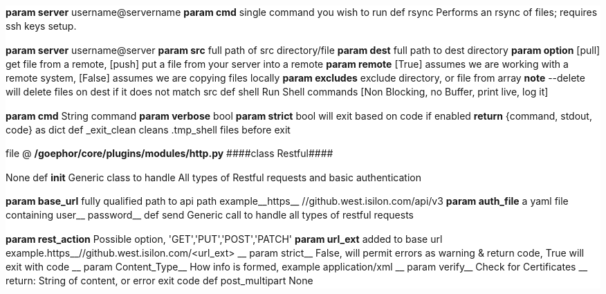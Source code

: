 __param server__  username@servername
__param cmd__  single command you wish to run
def rsync
Performs an rsync of files; requires ssh keys setup.

__param   server__  username@server
__param      src__  full path of src directory/file
__param     dest__  full path to dest directory
__param   option__  [pull] get file from a remote,
[push] put a file from your server into a remote
__param   remote__  [True] assumes we are working with
a remote system, [False] assumes we are copying files locally
__param excludes__  exclude directory, or file from array
__note__  --delete will delete files on dest if it does not match src
def shell
Run Shell commands  [Non Blocking, no Buffer, print live, log it]

__param cmd__  String command
__param verbose__ bool
__param strict__ bool will exit based on code if enabled
__return__   {command, stdout, code} as dict
def _exit_clean
cleans .tmp_shell files before exit

file @ **/goephor/core/plugins/modules/http.py**
####class Restful####

None
def __init__
Generic class to handle All types of
Restful requests and basic authentication

__param base_url__ 
fully qualified path to api path
example__https__ //github.west.isilon.com/api/v3
__param auth_file__ 
a yaml file containing user__ <username> password__  <password>
def send
Generic call to handle all types of restful requests

__param rest_action__ 
Possible option, 'GET','PUT','POST','PATCH'
__param url_ext__ 
added to base url example.https__//github.west.isilon.com/<url_ext>
__ param strict__
False, will permit errors as warning & return code,
True will exit with code
__ param Content_Type__
How info is formed, example application/xml
__ param verify__
Check for Certificates
__ return: String of content, or error exit code
def post_multipart
None
